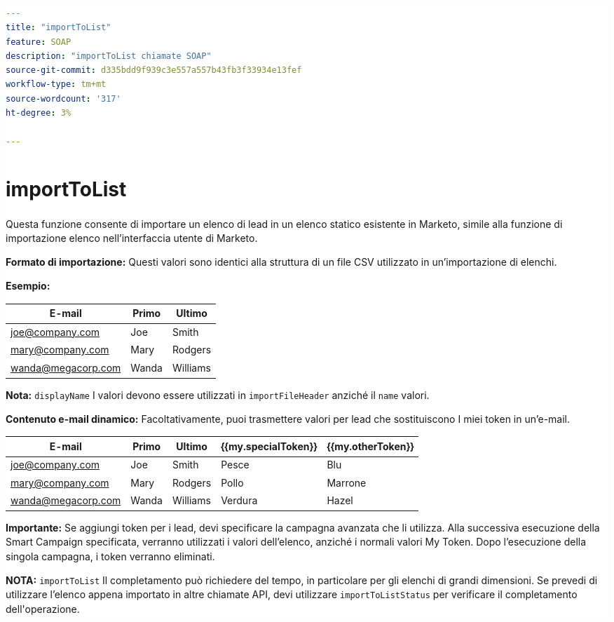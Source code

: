 ```yaml
---
title: "importToList"
feature: SOAP
description: "importToList chiamate SOAP"
source-git-commit: d335bdd9f939c3e557a557b43fb3f33934e13fef
workflow-type: tm+mt
source-wordcount: '317'
ht-degree: 3%

---
```



# importToList

Questa funzione consente di importare un elenco di lead in un elenco statico esistente in Marketo, simile alla funzione di importazione elenco nell’interfaccia utente di Marketo.

**Formato di importazione:** Questi valori sono identici alla struttura di un file CSV utilizzato in un’importazione di elenchi.

**Esempio:**

| E-mail | Primo | Ultimo |
| --- | --- | --- |
| joe@company.com | Joe | Smith |
| mary@company.com | Mary | Rodgers |
| wanda@megacorp.com | Wanda | Williams |

**Nota:** `displayName` I valori devono essere utilizzati in `importFileHeader` anziché il `name` valori.

**Contenuto e-mail dinamico:** Facoltativamente, puoi trasmettere valori per lead che sostituiscono I miei token in un’e-mail.

| E-mail | Primo | Ultimo | {{my.specialToken}} | {{my.otherToken}} |
| --- | --- | --- | --- | --- |
| joe@company.com | Joe | Smith | Pesce | Blu |
| mary@company.com | Mary | Rodgers | Pollo | Marrone |
| wanda@megacorp.com | Wanda | Williams | Verdura | Hazel |

**Importante:** Se aggiungi token per i lead, devi specificare la campagna avanzata che li utilizza. Alla successiva esecuzione della Smart Campaign specificata, verranno utilizzati i valori dell’elenco, anziché i normali valori My Token. Dopo l’esecuzione della singola campagna, i token verranno eliminati.

**NOTA:** `importToList` Il completamento può richiedere del tempo, in particolare per gli elenchi di grandi dimensioni. Se prevedi di utilizzare l’elenco appena importato in altre chiamate API, devi utilizzare `importToListStatus` per verificare il completamento dell&#39;operazione.
